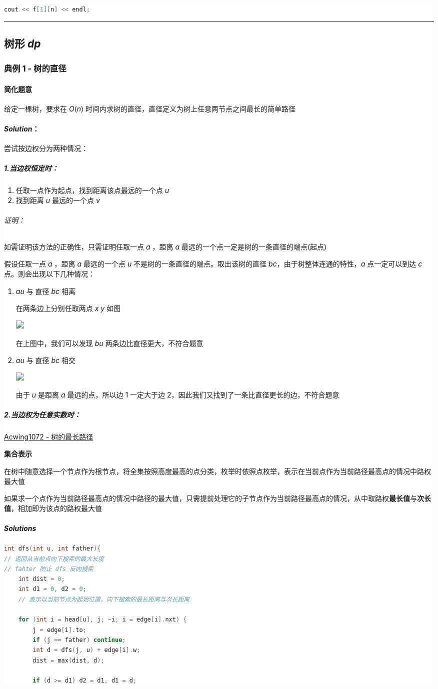 ```cpp
cout << f[1][n] << endl;
```

------------

## 树形 $dp$

### 典例 $1$ - 树的直径

#### 简化题意

给定一棵树，要求在 $O(n)$ 时间内求树的直径，直径定义为树上任意两节点之间最长的简单路径

#### $Solution$：

尝试按边权分为两种情况：

##### 1.当边权恒定时：

1. 任取一点作为起点，找到距离该点最远的一个点 $u$
2. 找到距离 $u$ 最远的一个点 $v$ 

###### 证明：

如需证明该方法的正确性，只需证明任取一点 $a$ ，距离 $a$ 最远的一个点一定是树的一条直径的端点(起点)

假设任取一点 $a$ ，距离 $a$ 最远的一个点 $u$ 不是树的一条直径的端点。取出该树的直径 $bc$，由于树整体连通的特性，$a$ 点一定可以到达 $c$ 点。则会出现以下几种情况：

1. $au$ 与 直径 $bc$ 相离
    
    在两条边上分别任取两点 $x$ $y$ 如图
    
    ![](https://pic.imgdb.cn/item/63c791fbbe43e0d30e1361ff.jpg)

    在上图中，我们可以发现 $bu$ 两条边比直径更大，不符合题意

2. $au$ 与 直径 $bc$ 相交
   
   ![](https://pic.imgdb.cn/item/63c79319be43e0d30e159a22.jpg)

   由于 $u$ 是距离 $a$ 最远的点，所以边 $1$ 一定大于边 $2$，因此我们又找到了一条比直径更长的边，不符合题意

##### 2.当边权为任意实数时：

[Acwing1072 - 树的最长路径](https://www.acwing.com/problem/content/1074/)

**集合表示**

在树中随意选择一个节点作为根节点，将全集按照高度最高的点分类，枚举时依照点枚举，表示在当前点作为当前路径最高点的情况中路权最大值

如果求一个点作为当前路径最高点的情况中路径的最大值，只需提前处理它的子节点作为当前路径最高点的情况，从中取路权**最长值**与**次长值**，相加即为该点的路权最大值


#### $Solutions$

```cpp
int dfs(int u, int father){
// 返回从当前点向下搜索的最大长度  
// fahter 防止 dfs 反向搜索
	int dist = 0;
	int d1 = 0, d2 = 0;
	// 表示以当前节点为起始位置，向下搜索的最长距离与次长距离 
	
	for (int i = head[u], j; ~i; i = edge[i].nxt) {
		j = edge[i].to;
		if (j == father) continue;
		int d = dfs(j, u) + edge[i].w;
		dist = max(dist, d);
		
		if (d >= d1) d2 = d1, d1 = d;
```